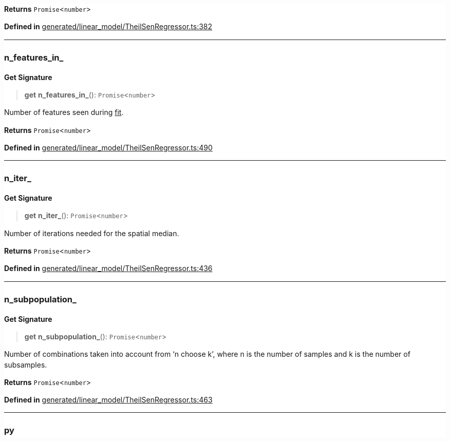 **Returns** `Promise`\<`number`\>

**Defined in** [generated/linear\_model/TheilSenRegressor.ts:382](https://github.com/transitive-bullshit/scikit-learn-ts/blob/d136d90c5cb653f22204ec450ae61706606a5b96/packages/sklearn/src/generated/linear_model/TheilSenRegressor.ts#L382)

***

### n\_features\_in\_

**Get Signature**

> **get** **n\_features\_in\_**(): `Promise`\<`number`\>

Number of features seen during [fit](https://scikit-learn.org/stable/modules/generated/../../glossary.html#term-fit).

**Returns** `Promise`\<`number`\>

**Defined in** [generated/linear\_model/TheilSenRegressor.ts:490](https://github.com/transitive-bullshit/scikit-learn-ts/blob/d136d90c5cb653f22204ec450ae61706606a5b96/packages/sklearn/src/generated/linear_model/TheilSenRegressor.ts#L490)

***

### n\_iter\_

**Get Signature**

> **get** **n\_iter\_**(): `Promise`\<`number`\>

Number of iterations needed for the spatial median.

**Returns** `Promise`\<`number`\>

**Defined in** [generated/linear\_model/TheilSenRegressor.ts:436](https://github.com/transitive-bullshit/scikit-learn-ts/blob/d136d90c5cb653f22204ec450ae61706606a5b96/packages/sklearn/src/generated/linear_model/TheilSenRegressor.ts#L436)

***

### n\_subpopulation\_

**Get Signature**

> **get** **n\_subpopulation\_**(): `Promise`\<`number`\>

Number of combinations taken into account from ‘n choose k’, where n is the number of samples and k is the number of subsamples.

**Returns** `Promise`\<`number`\>

**Defined in** [generated/linear\_model/TheilSenRegressor.ts:463](https://github.com/transitive-bullshit/scikit-learn-ts/blob/d136d90c5cb653f22204ec450ae61706606a5b96/packages/sklearn/src/generated/linear_model/TheilSenRegressor.ts#L463)

***

### py
